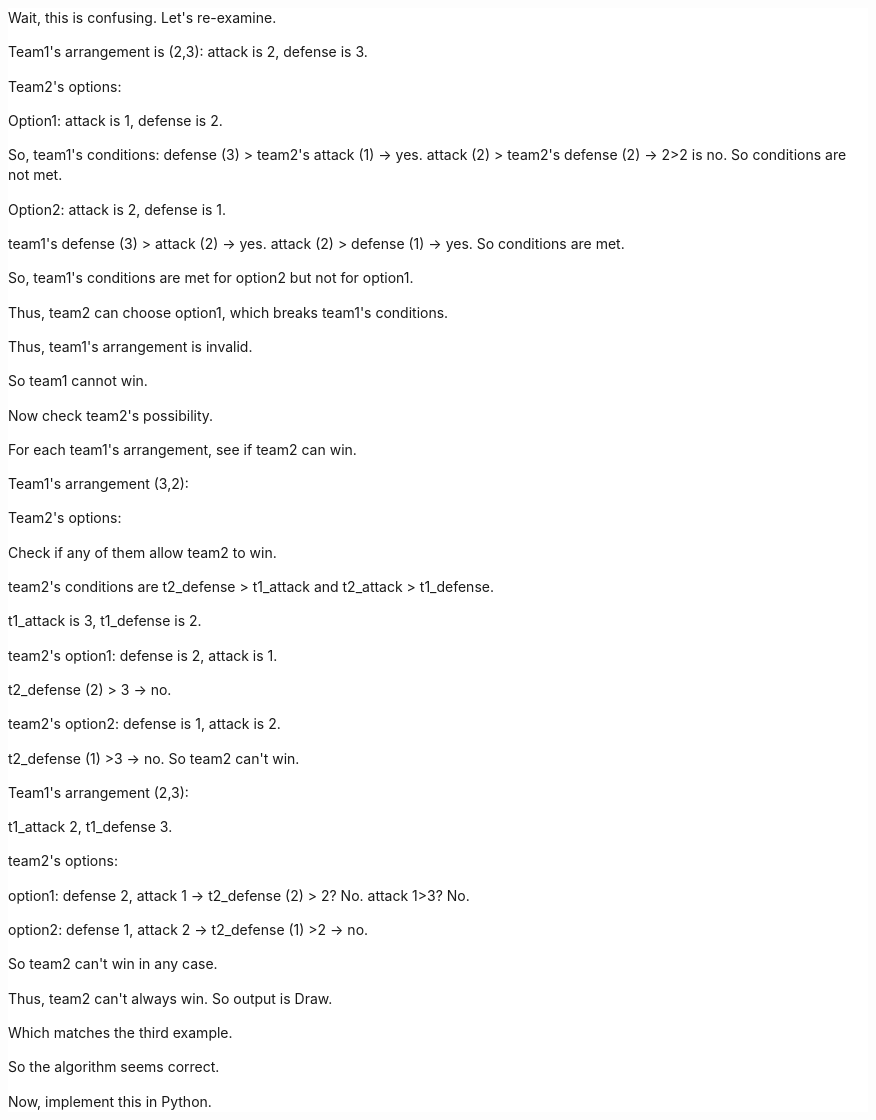 Wait, this is confusing. Let's re-examine.

Team1's arrangement is (2,3): attack is 2, defense is 3.

Team2's options:

Option1: attack is 1, defense is 2.

So, team1's conditions: defense (3) > team2's attack (1) → yes. attack (2) > team2's defense (2) → 2>2 is no. So conditions are not met.

Option2: attack is 2, defense is 1.

team1's defense (3) > attack (2) → yes. attack (2) > defense (1) → yes. So conditions are met.

So, team1's conditions are met for option2 but not for option1.

Thus, team2 can choose option1, which breaks team1's conditions.

Thus, team1's arrangement is invalid.

So team1 cannot win.

Now check team2's possibility.

For each team1's arrangement, see if team2 can win.

Team1's arrangement (3,2):

Team2's options:

Check if any of them allow team2 to win.

team2's conditions are t2_defense > t1_attack and t2_attack > t1_defense.

t1_attack is 3, t1_defense is 2.

team2's option1: defense is 2, attack is 1.

t2_defense (2) > 3 → no.

team2's option2: defense is 1, attack is 2.

t2_defense (1) >3 → no. So team2 can't win.

Team1's arrangement (2,3):

t1_attack 2, t1_defense 3.

team2's options:

option1: defense 2, attack 1 → t2_defense (2) > 2? No. attack 1>3? No.

option2: defense 1, attack 2 → t2_defense (1) >2 → no.

So team2 can't win in any case.

Thus, team2 can't always win. So output is Draw.

Which matches the third example.

So the algorithm seems correct.

Now, implement this in Python.
